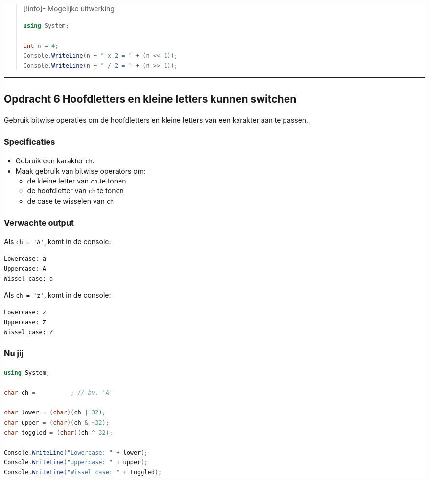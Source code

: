> [!info]- Mogelijke uitwerking
> ```csharp
> using System;
> 
> int n = 4;
> Console.WriteLine(n + " x 2 = " + (n << 1));
> Console.WriteLine(n + " / 2 = " + (n >> 1));
> ```

---

## Opdracht 6  Hoofdletters en kleine letters kunnen switchen
Gebruik bitwise operaties om de hoofdletters en kleine letters van een karakter aan te passen.

### Specificaties
- Gebruik een karakter `ch`.
- Maak gebruik van bitwise operators om:
	- de kleine letter van `ch` te tonen
	- de hoofdletter van `ch` te tonen
	- de case te wisselen van `ch`

### Verwachte output  
Als `ch = 'A'`, komt in de console:
```
Lowercase: a  
Uppercase: A  
Wissel case: a
```

Als `ch = 'z'`, komt in de console:
```
Lowercase: z  
Uppercase: Z  
Wissel case: Z
```

### Nu jij
```csharp
using System;

char ch = _________; // bv. 'A'

char lower = (char)(ch | 32);
char upper = (char)(ch & ~32);
char toggled = (char)(ch ^ 32);

Console.WriteLine("Lowercase: " + lower);
Console.WriteLine("Uppercase: " + upper);
Console.WriteLine("Wissel case: " + toggled);
```
